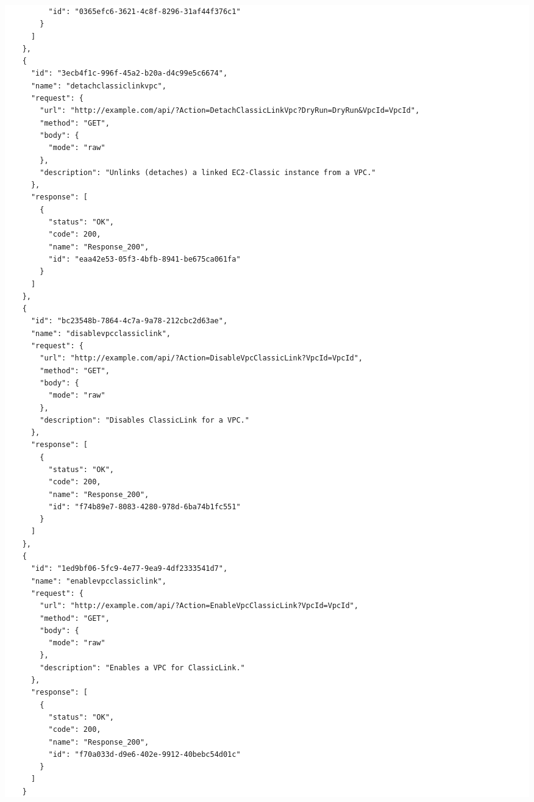               "id": "0365efc6-3621-4c8f-8296-31af44f376c1"
            }
          ]
        },
        {
          "id": "3ecb4f1c-996f-45a2-b20a-d4c99e5c6674",
          "name": "detachclassiclinkvpc",
          "request": {
            "url": "http://example.com/api/?Action=DetachClassicLinkVpc?DryRun=DryRun&VpcId=VpcId",
            "method": "GET",
            "body": {
              "mode": "raw"
            },
            "description": "Unlinks (detaches) a linked EC2-Classic instance from a VPC."
          },
          "response": [
            {
              "status": "OK",
              "code": 200,
              "name": "Response_200",
              "id": "eaa42e53-05f3-4bfb-8941-be675ca061fa"
            }
          ]
        },
        {
          "id": "bc23548b-7864-4c7a-9a78-212cbc2d63ae",
          "name": "disablevpcclassiclink",
          "request": {
            "url": "http://example.com/api/?Action=DisableVpcClassicLink?VpcId=VpcId",
            "method": "GET",
            "body": {
              "mode": "raw"
            },
            "description": "Disables ClassicLink for a VPC."
          },
          "response": [
            {
              "status": "OK",
              "code": 200,
              "name": "Response_200",
              "id": "f74b89e7-8083-4280-978d-6ba74b1fc551"
            }
          ]
        },
        {
          "id": "1ed9bf06-5fc9-4e77-9ea9-4df2333541d7",
          "name": "enablevpcclassiclink",
          "request": {
            "url": "http://example.com/api/?Action=EnableVpcClassicLink?VpcId=VpcId",
            "method": "GET",
            "body": {
              "mode": "raw"
            },
            "description": "Enables a VPC for ClassicLink."
          },
          "response": [
            {
              "status": "OK",
              "code": 200,
              "name": "Response_200",
              "id": "f70a033d-d9e6-402e-9912-40bebc54d01c"
            }
          ]
        }